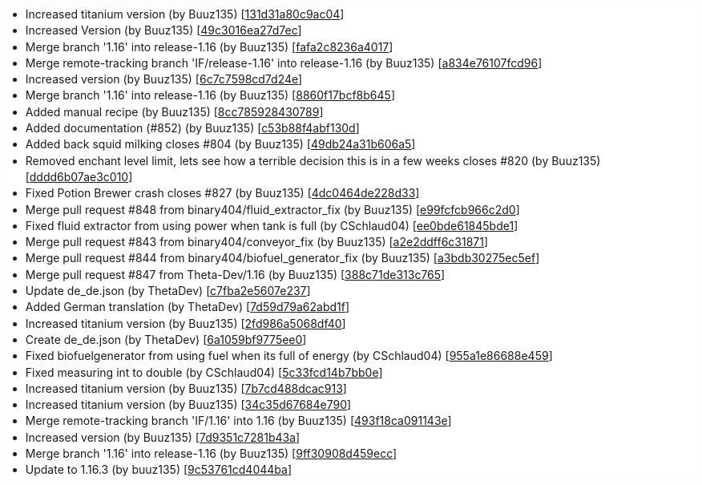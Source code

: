 - Increased titanium version (by Buuz135) [[131d31a80c9ac04](https://github.com/InnovativeOnlineIndustries/Industrial-Foregoing/commit/131d31a80c9ac049f9eb06cbb72f4fd12a2ceb21)]
- Increased Version (by Buuz135) [[49c3016ea27d7ec](https://github.com/InnovativeOnlineIndustries/Industrial-Foregoing/commit/49c3016ea27d7eccff750047fb12b077951826e8)]
- Merge branch '1.16' into release-1.16 (by Buuz135) [[fafa2c8236a4017](https://github.com/InnovativeOnlineIndustries/Industrial-Foregoing/commit/fafa2c8236a4017f3ffb1ee423b1187cd47cf84f)]
- Merge remote-tracking branch 'IF/release-1.16' into release-1.16 (by Buuz135) [[a834e76107fcd96](https://github.com/InnovativeOnlineIndustries/Industrial-Foregoing/commit/a834e76107fcd96dd77054de27baa6f4d66f27f5)]
- Increased version (by Buuz135) [[6c7c7598cd7d24e](https://github.com/InnovativeOnlineIndustries/Industrial-Foregoing/commit/6c7c7598cd7d24ef755180aaada757ef5f7c2659)]
- Merge branch '1.16' into release-1.16 (by Buuz135) [[8860f17bcf8b645](https://github.com/InnovativeOnlineIndustries/Industrial-Foregoing/commit/8860f17bcf8b645047e32abbd8457b814fd6756c)]
- Added manual recipe (by Buuz135) [[8cc785928430789](https://github.com/InnovativeOnlineIndustries/Industrial-Foregoing/commit/8cc7859284307897f4db1dcc15d4e4cf63720dc2)]
- Added documentation (#852) (by Buuz135) [[c53b88f4abf130d](https://github.com/InnovativeOnlineIndustries/Industrial-Foregoing/commit/c53b88f4abf130d4b100a798545256e40c0f268e)]
- Added back squid milking closes #804 (by Buuz135) [[49db24a31b606a5](https://github.com/InnovativeOnlineIndustries/Industrial-Foregoing/commit/49db24a31b606a5c21325825f751f29690075e4b)]
- Removed enchant level limit, lets see how a terrible decision this is in a few weeks closes #820 (by Buuz135) [[dddd6b07ae3c010](https://github.com/InnovativeOnlineIndustries/Industrial-Foregoing/commit/dddd6b07ae3c0105cf1fe57ad0279fc8599541a8)]
- Fixed Potion Brewer crash closes #827 (by Buuz135) [[4dc0464de228d33](https://github.com/InnovativeOnlineIndustries/Industrial-Foregoing/commit/4dc0464de228d33922e5e1c135cb0a99e15762a6)]
- Merge pull request #848 from binary404/fluid_extractor_fix (by Buuz135) [[e99fcfcb966c2d0](https://github.com/InnovativeOnlineIndustries/Industrial-Foregoing/commit/e99fcfcb966c2d05639ae6532a60d0229b9e7a7a)]
- Fixed fluid extractor from using power when tank is full (by CSchlaud04) [[ee0bde61845bde1](https://github.com/InnovativeOnlineIndustries/Industrial-Foregoing/commit/ee0bde61845bde1d90818f6c0d3d3dfa37658f6f)]
- Merge pull request #843 from binary404/conveyor_fix (by Buuz135) [[a2e2ddff6c31871](https://github.com/InnovativeOnlineIndustries/Industrial-Foregoing/commit/a2e2ddff6c3187100984084b449aa83ff4c16167)]
- Merge pull request #844 from binary404/biofuel_generator_fix (by Buuz135) [[a3bdb30275ec5ef](https://github.com/InnovativeOnlineIndustries/Industrial-Foregoing/commit/a3bdb30275ec5ef5000882f6993c422103ab7559)]
- Merge pull request #847 from Theta-Dev/1.16 (by Buuz135) [[388c71de313c765](https://github.com/InnovativeOnlineIndustries/Industrial-Foregoing/commit/388c71de313c76597594d6640c68d694824eb7f9)]
- Update de_de.json (by ThetaDev) [[c7fba2e5607e237](https://github.com/InnovativeOnlineIndustries/Industrial-Foregoing/commit/c7fba2e5607e237a392a31140f17db45d29507ad)]
- Added German translation (by ThetaDev) [[7d59d79a62abd1f](https://github.com/InnovativeOnlineIndustries/Industrial-Foregoing/commit/7d59d79a62abd1f779a95909a3cf28506a1acfdd)]
- Increased titanium version (by Buuz135) [[2fd986a5068df40](https://github.com/InnovativeOnlineIndustries/Industrial-Foregoing/commit/2fd986a5068df4003803240308e83d94a0d08978)]
- Create de_de.json (by ThetaDev) [[6a1059bf9775ee0](https://github.com/InnovativeOnlineIndustries/Industrial-Foregoing/commit/6a1059bf9775ee0821c692ccc9219faf50fc8580)]
- Fixed biofuelgenerator from using fuel when its full of energy (by CSchlaud04) [[955a1e86688e459](https://github.com/InnovativeOnlineIndustries/Industrial-Foregoing/commit/955a1e86688e4597032aa6f62f6cba55bfe25966)]
- Fixed measuring int to double (by CSchlaud04) [[5c33fcd14b7bb0e](https://github.com/InnovativeOnlineIndustries/Industrial-Foregoing/commit/5c33fcd14b7bb0e08abc37b5b6cee042ee43d660)]
- Increased titanium version (by Buuz135) [[7b7cd488dcac913](https://github.com/InnovativeOnlineIndustries/Industrial-Foregoing/commit/7b7cd488dcac913ec398b7edf17e27bbeb933e79)]
- Increased titanium version (by Buuz135) [[34c35d67684e790](https://github.com/InnovativeOnlineIndustries/Industrial-Foregoing/commit/34c35d67684e79076b3577e9f2e2a85d02842661)]
- Merge remote-tracking branch 'IF/1.16' into 1.16 (by Buuz135) [[493f18ca091143e](https://github.com/InnovativeOnlineIndustries/Industrial-Foregoing/commit/493f18ca091143e74962b2e1ae832242a471f239)]
- Increased version (by Buuz135) [[7d9351c7281b43a](https://github.com/InnovativeOnlineIndustries/Industrial-Foregoing/commit/7d9351c7281b43ac219639c322d7ee3fe3f72dee)]
- Merge branch '1.16' into release-1.16 (by Buuz135) [[9ff30908d459ecc](https://github.com/InnovativeOnlineIndustries/Industrial-Foregoing/commit/9ff30908d459eccf43a13a703dcbf49d4116375e)]
- Update to 1.16.3 (by buuz135) [[9c53761cd4044ba](https://github.com/InnovativeOnlineIndustries/Industrial-Foregoing/commit/9c53761cd4044ba0afeb55fa55780aa348ed58d2)]